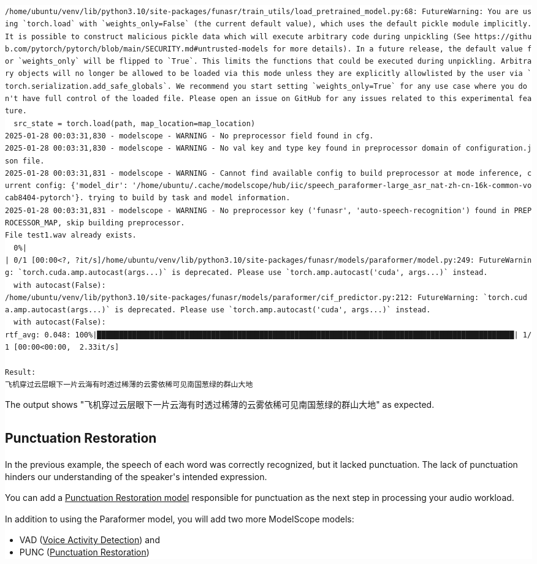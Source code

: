 ```output
/home/ubuntu/venv/lib/python3.10/site-packages/funasr/train_utils/load_pretrained_model.py:68: FutureWarning: You are using `torch.load` with `weights_only=False` (the current default value), which uses the default pickle module implicitly. It is possible to construct malicious pickle data which will execute arbitrary code during unpickling (See https://github.com/pytorch/pytorch/blob/main/SECURITY.md#untrusted-models for more details). In a future release, the default value for `weights_only` will be flipped to `True`. This limits the functions that could be executed during unpickling. Arbitrary objects will no longer be allowed to be loaded via this mode unless they are explicitly allowlisted by the user via `torch.serialization.add_safe_globals`. We recommend you start setting `weights_only=True` for any use case where you don't have full control of the loaded file. Please open an issue on GitHub for any issues related to this experimental feature.
  src_state = torch.load(path, map_location=map_location)
2025-01-28 00:03:31,830 - modelscope - WARNING - No preprocessor field found in cfg.
2025-01-28 00:03:31,830 - modelscope - WARNING - No val key and type key found in preprocessor domain of configuration.json file.
2025-01-28 00:03:31,831 - modelscope - WARNING - Cannot find available config to build preprocessor at mode inference, current config: {'model_dir': '/home/ubuntu/.cache/modelscope/hub/iic/speech_paraformer-large_asr_nat-zh-cn-16k-common-vocab8404-pytorch'}. trying to build by task and model information.
2025-01-28 00:03:31,831 - modelscope - WARNING - No preprocessor key ('funasr', 'auto-speech-recognition') found in PREPROCESSOR_MAP, skip building preprocessor.
File test1.wav already exists.
  0%|                                                                                                                       | 0/1 [00:00<?, ?it/s]/home/ubuntu/venv/lib/python3.10/site-packages/funasr/models/paraformer/model.py:249: FutureWarning: `torch.cuda.amp.autocast(args...)` is deprecated. Please use `torch.amp.autocast('cuda', args...)` instead.
  with autocast(False):
/home/ubuntu/venv/lib/python3.10/site-packages/funasr/models/paraformer/cif_predictor.py:212: FutureWarning: `torch.cuda.amp.autocast(args...)` is deprecated. Please use `torch.amp.autocast('cuda', args...)` instead.
  with autocast(False):
rtf_avg: 0.048: 100%|███████████████████████████████████████████████████████████████████████████████████████████████| 1/1 [00:00<00:00,  2.33it/s]

Result: 
飞机穿过云层眼下一片云海有时透过稀薄的云雾依稀可见南国葱绿的群山大地
```

The output shows "飞机穿过云层眼下一片云海有时透过稀薄的云雾依稀可见南国葱绿的群山大地" as expected.


## Punctuation Restoration

In the previous example, the speech of each word was correctly recognized, but it lacked punctuation. The lack of punctuation hinders our understanding of the speaker's intended expression.

You can add a [Punctuation Restoration model](https://aclanthology.org/2020.wnut-1.18/) responsible for punctuation as the next step in processing your audio workload.

In addition to using the Paraformer model, you will add two more ModelScope models:
- VAD ([Voice Activity Detection](https://modelscope.cn/models/iic/speech_fsmn_vad_zh-cn-16k-common-pytorch/summary)) and 
- PUNC ([Punctuation Restoration](https://modelscope.cn/models/iic/punc_ct-transformer_zh-cn-common-vocab272727-pytorch/files)) 
